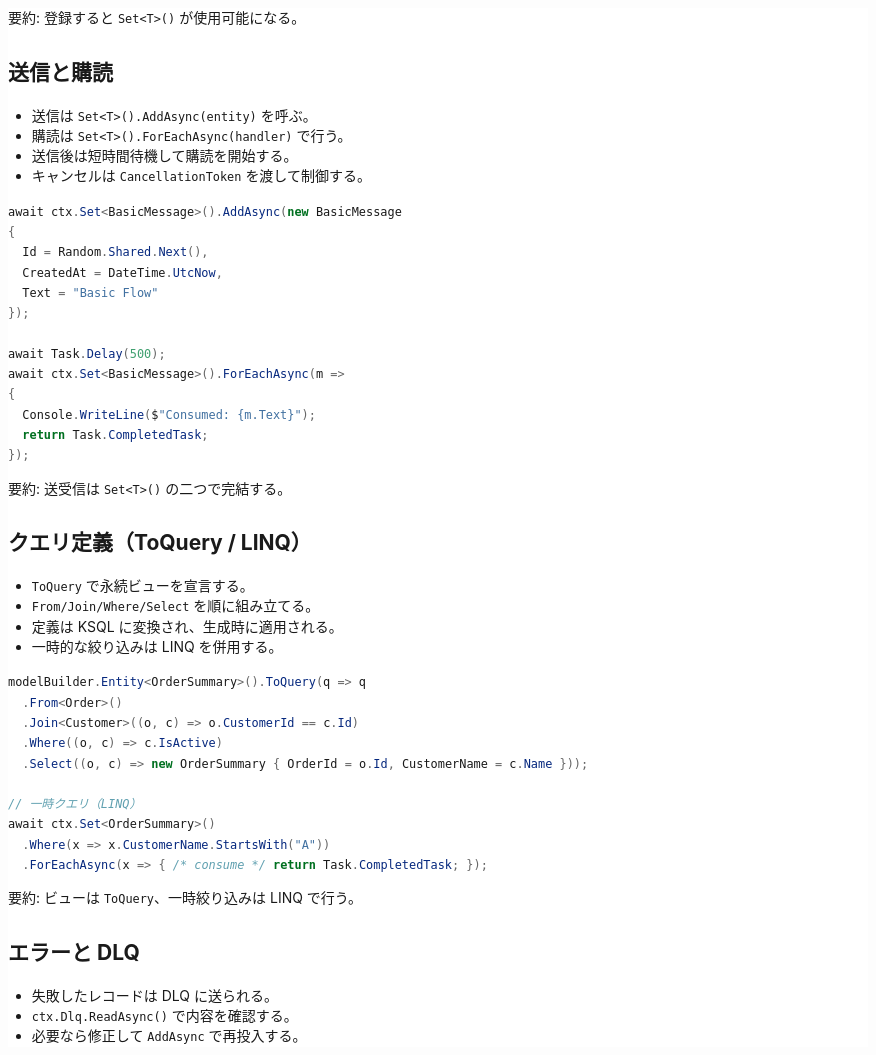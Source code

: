 要約: 登録すると `Set<T>()` が使用可能になる。

## 送信と購読
- 送信は `Set<T>().AddAsync(entity)` を呼ぶ。
- 購読は `Set<T>().ForEachAsync(handler)` で行う。
- 送信後は短時間待機して購読を開始する。
- キャンセルは `CancellationToken` を渡して制御する。

```csharp
await ctx.Set<BasicMessage>().AddAsync(new BasicMessage
{
  Id = Random.Shared.Next(),
  CreatedAt = DateTime.UtcNow,
  Text = "Basic Flow"
});

await Task.Delay(500);
await ctx.Set<BasicMessage>().ForEachAsync(m =>
{
  Console.WriteLine($"Consumed: {m.Text}");
  return Task.CompletedTask;
});
```

要約: 送受信は `Set<T>()` の二つで完結する。

## クエリ定義（ToQuery / LINQ）
- `ToQuery` で永続ビューを宣言する。
- `From/Join/Where/Select` を順に組み立てる。
- 定義は KSQL に変換され、生成時に適用される。
- 一時的な絞り込みは LINQ を併用する。

```csharp
modelBuilder.Entity<OrderSummary>().ToQuery(q => q
  .From<Order>()
  .Join<Customer>((o, c) => o.CustomerId == c.Id)
  .Where((o, c) => c.IsActive)
  .Select((o, c) => new OrderSummary { OrderId = o.Id, CustomerName = c.Name }));

// 一時クエリ（LINQ）
await ctx.Set<OrderSummary>()
  .Where(x => x.CustomerName.StartsWith("A"))
  .ForEachAsync(x => { /* consume */ return Task.CompletedTask; });
```

要約: ビューは `ToQuery`、一時絞り込みは LINQ で行う。

## エラーと DLQ
- 失敗したレコードは DLQ に送られる。
- `ctx.Dlq.ReadAsync()` で内容を確認する。
- 必要なら修正して `AddAsync` で再投入する。
